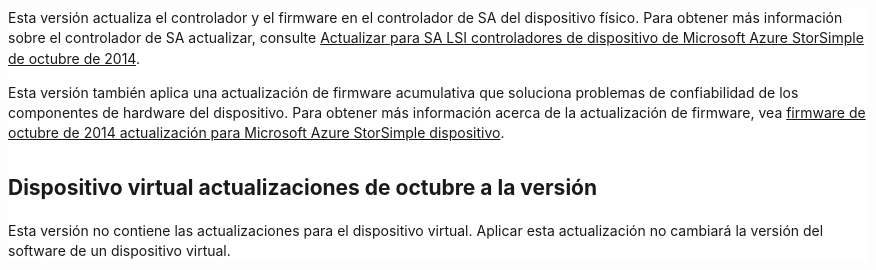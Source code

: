 Esta versión actualiza el controlador y el firmware en el controlador de SA del dispositivo físico. Para obtener más información sobre el controlador de SA actualizar, consulte [Actualizar para SA LSI controladores de dispositivo de Microsoft Azure StorSimple de octubre de 2014](http://support.microsoft.com/kb/2987020).   

Esta versión también aplica una actualización de firmware acumulativa que soluciona problemas de confiabilidad de los componentes de hardware del dispositivo. Para obtener más información acerca de la actualización de firmware, vea [firmware de octubre de 2014 actualización para Microsoft Azure StorSimple dispositivo](http://support.microsoft.com/kb/2987015).  

## <a name="virtual-device-updates-in-the-october-release"></a>Dispositivo virtual actualizaciones de octubre a la versión

Esta versión no contiene las actualizaciones para el dispositivo virtual. Aplicar esta actualización no cambiará la versión del software de un dispositivo virtual.
 
